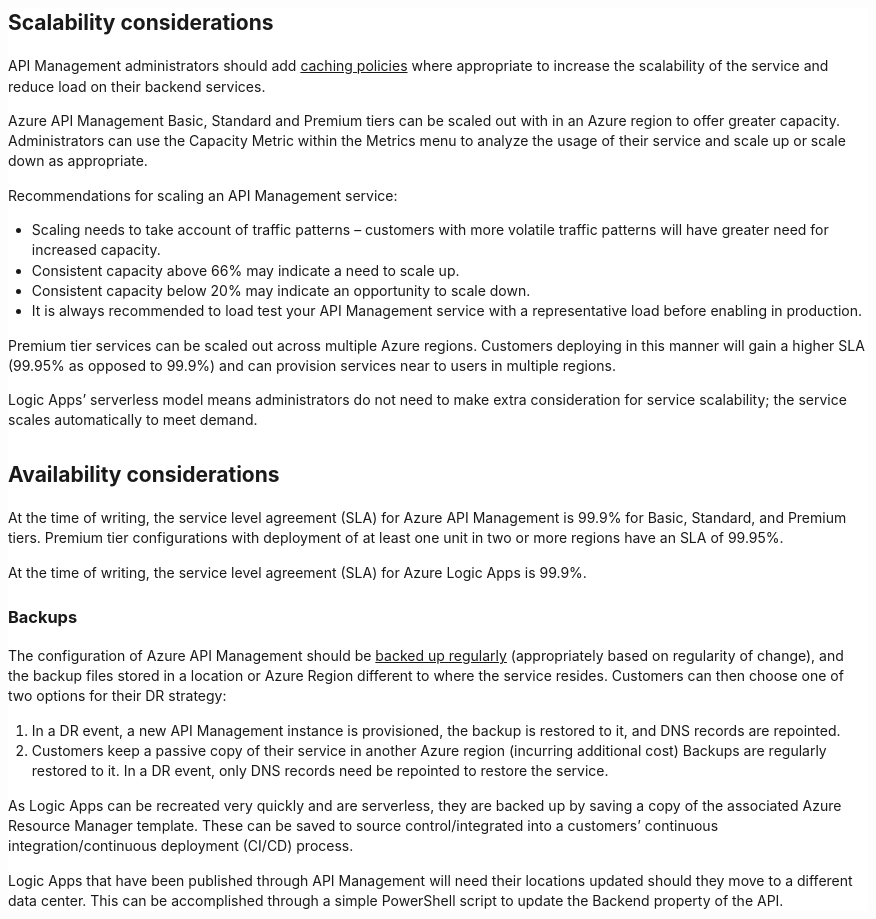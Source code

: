 ## Scalability considerations

API Management administrators should add [caching policies](../api-management/api-management-howto-cache.md) where appropriate to increase the scalability of the service and reduce load on their backend services.

Azure API Management Basic, Standard and Premium tiers can be scaled out with in an Azure region to offer greater capacity. Administrators can use the Capacity Metric within the Metrics menu to analyze the usage of their service and scale up or scale down as appropriate.

Recommendations for scaling an API Management service:

- Scaling needs to take account of traffic patterns – customers with more volatile traffic patterns will have greater need for increased capacity.
- Consistent capacity above 66% may indicate a need to scale up.
- Consistent capacity below 20% may indicate an opportunity to scale down.
- It is always recommended to load test your API Management service with a representative load before enabling in production.

Premium tier services can be scaled out across multiple Azure regions. Customers deploying in this manner will gain a higher SLA (99.95% as opposed to 99.9%) and can provision services near to users in multiple regions.

Logic Apps’ serverless model means administrators do not need to make extra consideration for service scalability; the service scales automatically to meet demand.

## Availability considerations

At the time of writing, the service level agreement (SLA) for Azure API Management is 99.9% for Basic, Standard, and Premium tiers. Premium tier configurations with deployment of at least one unit in two or more regions have an SLA of 99.95%.

At the time of writing, the service level agreement (SLA) for Azure Logic Apps is 99.9%.

### Backups

The configuration of Azure API Management should be [backed up regularly](../api-management/api-management-howto-disaster-recovery-backup-restore.md) (appropriately based on regularity of change), and the backup files stored in a location or Azure Region different to where the service resides. Customers can then choose one of two options for their DR strategy:

1. In a DR event, a new API Management instance is provisioned, the backup is restored to it, and DNS records are repointed.
2. Customers keep a passive copy of their service in another Azure region (incurring additional cost) Backups are regularly restored to it. In a DR event, only DNS records need be repointed to restore the service.

As Logic Apps can be recreated very quickly and are serverless, they are backed up by saving a copy of the associated Azure Resource Manager template. These can be saved to source control/integrated into a customers’ continuous integration/continuous deployment (CI/CD) process.

Logic Apps that have been published through API Management will need their locations updated should they move to a different data center. This can be accomplished through a simple PowerShell script to update the Backend property of the API.
